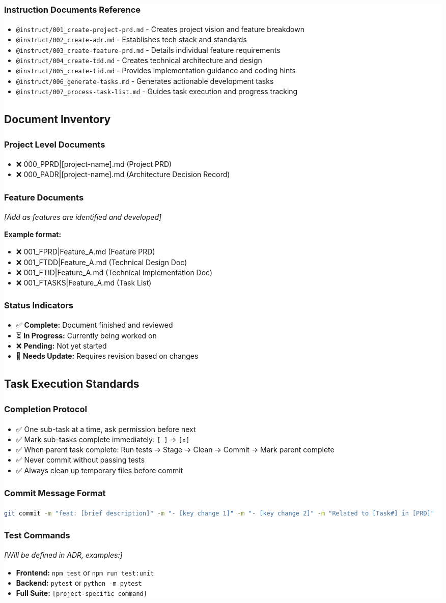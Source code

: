 ### Instruction Documents Reference
- `@instruct/001_create-project-prd.md` - Creates project vision and feature breakdown
- `@instruct/002_create-adr.md` - Establishes tech stack and standards
- `@instruct/003_create-feature-prd.md` - Details individual feature requirements
- `@instruct/004_create-tdd.md` - Creates technical architecture and design
- `@instruct/005_create-tid.md` - Provides implementation guidance and coding hints
- `@instruct/006_generate-tasks.md` - Generates actionable development tasks
- `@instruct/007_process-task-list.md` - Guides task execution and progress tracking

## Document Inventory

### Project Level Documents
- ❌ 000_PPRD|[project-name].md (Project PRD)
- ❌ 000_PADR|[project-name].md (Architecture Decision Record)

### Feature Documents
*[Add as features are identified and developed]*

**Example format:**
- ❌ 001_FPRD|Feature_A.md (Feature PRD)
- ❌ 001_FTDD|Feature_A.md (Technical Design Doc)
- ❌ 001_FTID|Feature_A.md (Technical Implementation Doc)
- ❌ 001_FTASKS|Feature_A.md (Task List)

### Status Indicators
- ✅ **Complete:** Document finished and reviewed
- ⏳ **In Progress:** Currently being worked on
- ❌ **Pending:** Not yet started
- 🔄 **Needs Update:** Requires revision based on changes

## Task Execution Standards

### Completion Protocol
- ✅ One sub-task at a time, ask permission before next
- ✅ Mark sub-tasks complete immediately: `[ ]` → `[x]`
- ✅ When parent task complete: Run tests → Stage → Clean → Commit → Mark parent complete
- ✅ Never commit without passing tests
- ✅ Always clean up temporary files before commit

### Commit Message Format
```bash
git commit -m "feat: [brief description]" -m "- [key change 1]" -m "- [key change 2]" -m "Related to [Task#] in [PRD]"
```

### Test Commands
*[Will be defined in ADR, examples:]*
- **Frontend:** `npm test` or `npm run test:unit`
- **Backend:** `pytest` or `python -m pytest` 
- **Full Suite:** `[project-specific command]`
